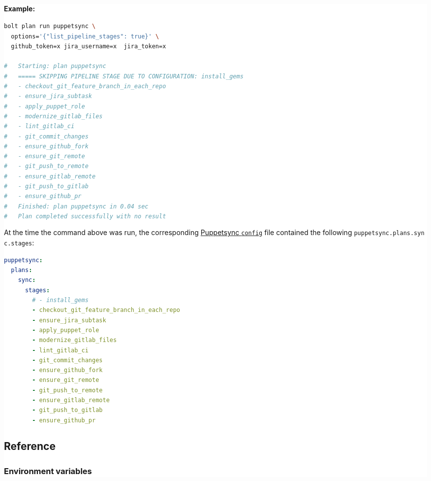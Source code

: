 **Example:**

```sh
bolt plan run puppetsync \
  options='{"list_pipeline_stages": true}' \
  github_token=x jira_username=x  jira_token=x

#   Starting: plan puppetsync
#   ===== SKIPPING PIPELINE STAGE DUE TO CONFIGURATION: install_gems
#   - checkout_git_feature_branch_in_each_repo
#   - ensure_jira_subtask
#   - apply_puppet_role
#   - modernize_gitlab_files
#   - lint_gitlab_ci
#   - git_commit_changes
#   - ensure_github_fork
#   - ensure_git_remote
#   - git_push_to_remote
#   - ensure_gitlab_remote
#   - git_push_to_gitlab
#   - ensure_github_pr
#   Finished: plan puppetsync in 0.04 sec
#   Plan completed successfully with no result
```

At the time the command above was run, the corresponding
[Puppetsync `config`] file contained the following
`puppetsync.plans.sync.stages`:

```yaml
puppetsync:
  plans:
    sync:
      stages:
        # - install_gems
        - checkout_git_feature_branch_in_each_repo
        - ensure_jira_subtask
        - apply_puppet_role
        - modernize_gitlab_files
        - lint_gitlab_ci
        - git_commit_changes
        - ensure_github_fork
        - ensure_git_remote
        - git_push_to_remote
        - ensure_gitlab_remote
        - git_push_to_gitlab
        - ensure_github_pr
```


## Reference

### Environment variables


[bolt]: https://puppet.com/docs/bolt/latest/bolt.html
[puppet]: https://puppet.com/docs/puppet/latest/
[bolt-install]: https://puppet.com/docs/bolt/latest/bolt_installing.html
[Puppetsync `config`]: #puppetsync-config
[Puppetsync `repolist`]: #puppetsync-repolist